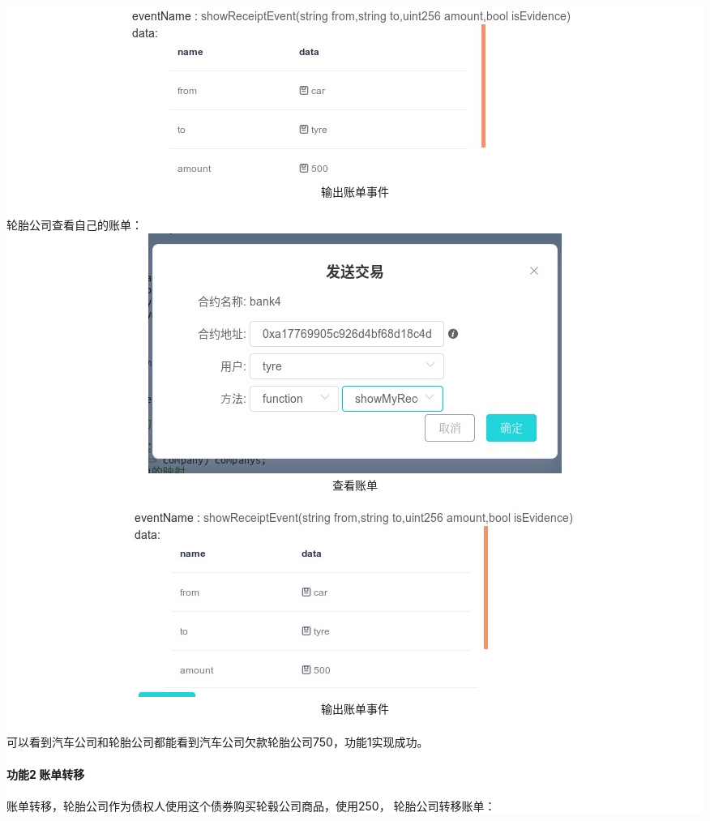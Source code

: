 <center><img src = "./screenshot/13.jpg"><br>输出账单事件</center><br>
轮胎公司查看自己的账单：
<center><img src = "./screenshot/14.jpg"><br>查看账单</center><br>
<center><img src = "./screenshot/15.jpg"><br>输出账单事件</center><br>
可以看到汽车公司和轮胎公司都能看到汽车公司欠款轮胎公司750，功能1实现成功。

#### 功能2 账单转移

账单转移，轮胎公司作为债权人使用这个债券购买轮毂公司商品，使用250，
轮胎公司转移账单：